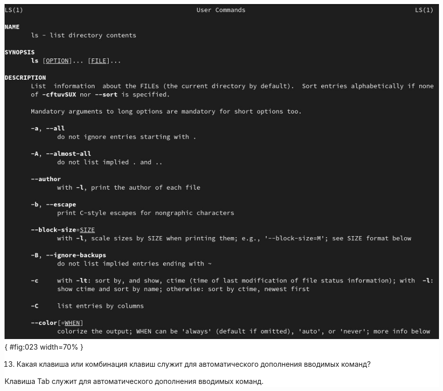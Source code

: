 ![Результат выполнения команды man ls.](image/que/11.jpg){ #fig:023 width=70% }

13. Какая клавиша или комбинация клавиш служит для автоматического дополнения вводимых команд?

Клавиша Tab служит для автоматического дополнения вводимых команд.
